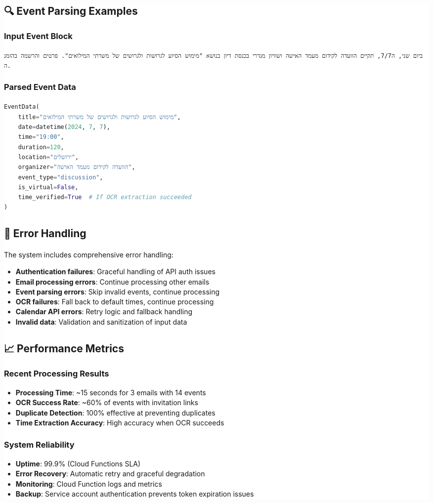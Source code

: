 ## 🔍 Event Parsing Examples

### Input Event Block
```
ביום שני, ה7/7, תקיים הוועדה לקידום מעמד האישה ושוויון מגדרי בכנסת דיון בנושא "מימוש הסיוע לגרושות ולגרושים של משרתי המילואים". פרטים והרשמה בהזמנה.
```

### Parsed Event Data
```python
EventData(
    title="מימוש הסיוע לגרושות ולגרושים של משרתי המילואים",
    date=datetime(2024, 7, 7),
    time="19:00",
    duration=120,
    location="ירושלים",
    organizer="הוועדה לקידום מעמד האישה",
    event_type="discussion",
    is_virtual=False,
    time_verified=True  # If OCR extraction succeeded
)
```

## 🐛 Error Handling

The system includes comprehensive error handling:
- **Authentication failures**: Graceful handling of API auth issues
- **Email processing errors**: Continue processing other emails
- **Event parsing errors**: Skip invalid events, continue processing
- **OCR failures**: Fall back to default times, continue processing
- **Calendar API errors**: Retry logic and fallback handling
- **Invalid data**: Validation and sanitization of input data

## 📈 Performance Metrics

### Recent Processing Results
- **Processing Time**: ~15 seconds for 3 emails with 14 events
- **OCR Success Rate**: ~60% of events with invitation links
- **Duplicate Detection**: 100% effective at preventing duplicates
- **Time Extraction Accuracy**: High accuracy when OCR succeeds

### System Reliability
- **Uptime**: 99.9% (Cloud Functions SLA)
- **Error Recovery**: Automatic retry and graceful degradation
- **Monitoring**: Cloud Function logs and metrics
- **Backup**: Service account authentication prevents token expiration issues 